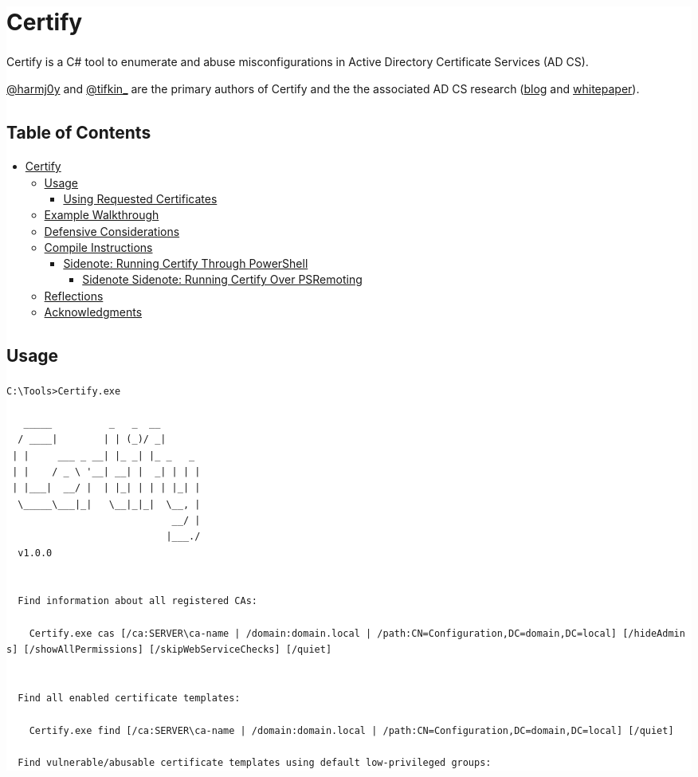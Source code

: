 # Certify

Certify is a C# tool to enumerate and abuse misconfigurations in Active Directory Certificate Services (AD CS).

[@harmj0y](https://twitter.com/harmj0y) and [@tifkin_](https://twitter.com/tifkin_) are the primary authors of Certify and the the associated AD CS research ([blog](https://posts.specterops.io/certified-pre-owned-d95910965cd2) and [whitepaper](https://specterops.io/assets/resources/Certified_Pre-Owned.pdf)).

## Table of Contents
- [Certify](#certify)
  - [Usage](#usage)
    - [Using Requested Certificates](#using-requested-certificates)
  - [Example Walkthrough](#example-walkthrough)
  - [Defensive Considerations](#defensive-considerations)
  - [Compile Instructions](#compile-instructions)
    - [Sidenote: Running Certify Through PowerShell](#sidenote-running-certify-through-powershell)
      - [Sidenote Sidenote: Running Certify Over PSRemoting](#sidenote-sidenote-running-certify-over-psremoting)
  - [Reflections](#reflections)
  - [Acknowledgments](#acknowledgments)


## Usage

    C:\Tools>Certify.exe

       _____          _   _  __
      / ____|        | | (_)/ _|
     | |     ___ _ __| |_ _| |_ _   _
     | |    / _ \ '__| __| |  _| | | |
     | |___|  __/ |  | |_| | | | |_| |
      \_____\___|_|   \__|_|_|  \__, |
                                 __/ |
                                |___./
      v1.0.0


      Find information about all registered CAs:

        Certify.exe cas [/ca:SERVER\ca-name | /domain:domain.local | /path:CN=Configuration,DC=domain,DC=local] [/hideAdmins] [/showAllPermissions] [/skipWebServiceChecks] [/quiet]


      Find all enabled certificate templates:

        Certify.exe find [/ca:SERVER\ca-name | /domain:domain.local | /path:CN=Configuration,DC=domain,DC=local] [/quiet]

      Find vulnerable/abusable certificate templates using default low-privileged groups:
